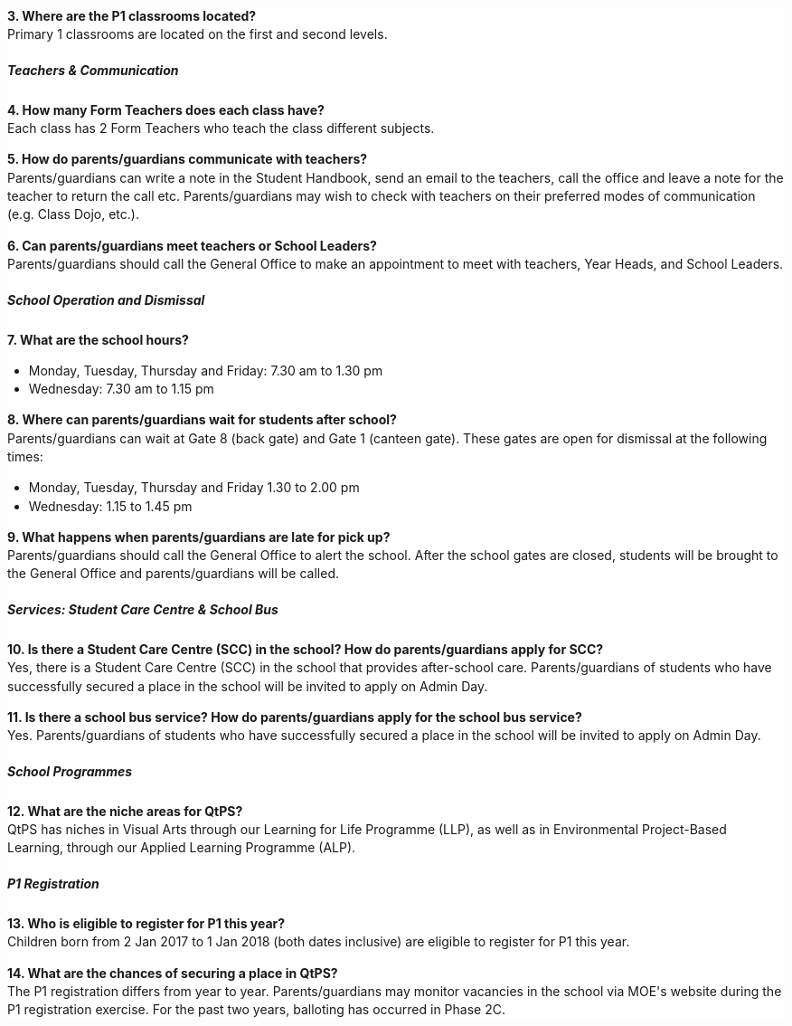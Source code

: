 **3. Where are the P1 classrooms located?**<br>
Primary 1 classrooms are located on the first and second levels.

##### **Teachers &amp; Communication**
**4. How many Form Teachers does each class have?**<br>
Each class has 2 Form Teachers who teach the class different subjects.

**5. How do parents/guardians communicate with teachers?**<br>
Parents/guardians can write a note in the Student Handbook, send an email to the teachers, call the office and leave a note for the teacher to return the call etc. Parents/guardians may wish to check with teachers on their preferred modes of communication (e.g. Class Dojo, etc.).

**6. Can parents/guardians meet teachers or School Leaders?**<br>
Parents/guardians should call the General Office to make an appointment to meet with teachers, Year Heads, and School Leaders.

##### **School Operation and Dismissal**
**7. What are the school hours?**<br>
*   Monday, Tuesday, Thursday and Friday: 7.30 am to 1.30 pm
*   Wednesday: 7.30 am to 1.15 pm

**8. Where can parents/guardians wait for students after school?**<br>
Parents/guardians can wait at Gate 8 (back gate) and Gate 1 (canteen gate). These gates are open for dismissal at the following times:<br>
*   Monday, Tuesday, Thursday and Friday 1.30 to 2.00 pm
*   Wednesday: 1.15 to 1.45 pm

**9. What happens when parents/guardians are late for pick up?**<br>
Parents/guardians should call the General Office to alert the school. After the school gates are closed, students will be brought to the General Office and parents/guardians will be called.

##### **Services: Student Care Centre &amp; School Bus**
**10. Is there a Student Care Centre (SCC) in the school? How do parents/guardians apply for SCC?**<br>
Yes, there is a Student Care Centre (SCC) in the school that provides after-school care. Parents/guardians of students who have successfully secured a place in the school will be invited to apply on Admin Day.

**11. Is there a school bus service? How do parents/guardians apply for the school bus service?**<br>
Yes. Parents/guardians of students who have successfully secured a place in the school will be invited to apply on Admin Day.

##### **School Programmes**
**12. What are the niche areas for QtPS?**<br>
QtPS has niches in Visual Arts through our Learning for Life Programme (LLP), as well as in Environmental Project-Based Learning, through our Applied Learning Programme (ALP).

##### **P1 Registration**
**13. Who is eligible to register for P1 this year?**<br>
Children born from 2 Jan 2017 to 1 Jan 2018 (both dates inclusive) are eligible to register for P1 this year.

**14. What are the chances of securing a place in QtPS?**<br>
The P1 registration differs from year to year. Parents/guardians may monitor vacancies in the school via MOE's website during the P1 registration exercise. For the past two years, balloting has occurred in Phase 2C.
